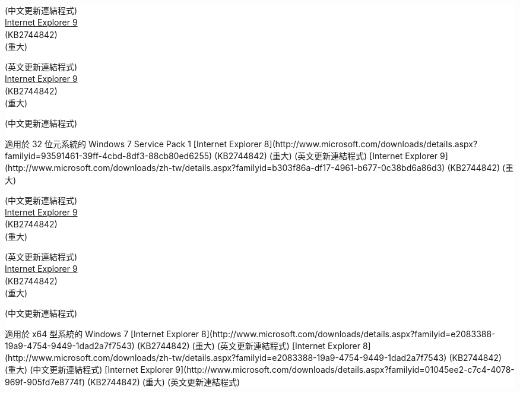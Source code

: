 (中文更新連結程式)  
[Internet Explorer 9](http://www.microsoft.com/downloads/details.aspx?familyid=b303f86a-df17-4961-b677-0c38bd6a86d3)  
(KB2744842)  
(重大)
  
(英文更新連結程式)  
[Internet Explorer 9](http://www.microsoft.com/downloads/zh-tw/details.aspx?familyid=b303f86a-df17-4961-b677-0c38bd6a86d3)  
(KB2744842)  
(重大)
  
(中文更新連結程式)

</td>
</tr>
<tr class="alternateRow">
<td style="border:1px solid black;">
適用於 32 位元系統的 Windows 7 Service Pack 1
</td>
<td style="border:1px solid black;">
[Internet Explorer 8](http://www.microsoft.com/downloads/details.aspx?familyid=93591461-39ff-4cbd-8df3-88cb80ed6255)  
(KB2744842)  
(重大)  
(英文更新連結程式)  
[Internet Explorer 9](http://www.microsoft.com/downloads/zh-tw/details.aspx?familyid=b303f86a-df17-4961-b677-0c38bd6a86d3)  
(KB2744842)  
(重大)
  
(中文更新連結程式)  
[Internet Explorer 9](http://www.microsoft.com/downloads/details.aspx?familyid=b303f86a-df17-4961-b677-0c38bd6a86d3)  
(KB2744842)  
(重大)
  
(英文更新連結程式)  
[Internet Explorer 9](http://www.microsoft.com/downloads/zh-tw/details.aspx?familyid=b303f86a-df17-4961-b677-0c38bd6a86d3)  
(KB2744842)  
(重大)
  
(中文更新連結程式)

</td>
</tr>
<tr>
<td style="border:1px solid black;">
適用於 x64 型系統的 Windows 7
</td>
<td style="border:1px solid black;">
[Internet Explorer 8](http://www.microsoft.com/downloads/details.aspx?familyid=e2083388-19a9-4754-9449-1dad2a7f7543)  
(KB2744842)  
(重大)  
(英文更新連結程式)  
[Internet Explorer 8](http://www.microsoft.com/downloads/zh-tw/details.aspx?familyid=e2083388-19a9-4754-9449-1dad2a7f7543)  
(KB2744842)  
(重大)  
(中文更新連結程式)  
[Internet Explorer 9](http://www.microsoft.com/downloads/details.aspx?familyid=01045ee2-c7c4-4078-969f-905fd7e8774f)  
(KB2744842)  
(重大)  
(英文更新連結程式)  